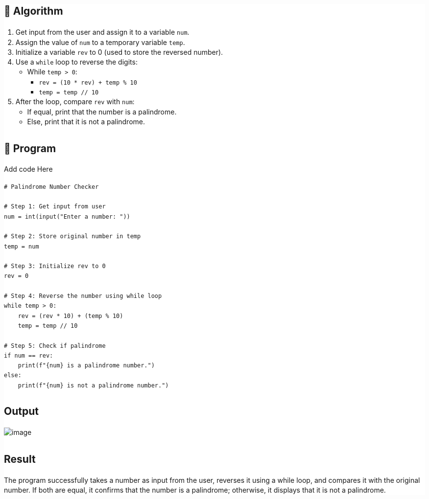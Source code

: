 ## 🧠 Algorithm
1. Get input from the user and assign it to a variable `num`.
2. Assign the value of `num` to a temporary variable `temp`.
3. Initialize a variable `rev` to 0 (used to store the reversed number).
4. Use a `while` loop to reverse the digits:
   - While `temp > 0`:
     - `rev = (10 * rev) + temp % 10`
     - `temp = temp // 10`
5. After the loop, compare `rev` with `num`:
   - If equal, print that the number is a palindrome.
   - Else, print that it is not a palindrome.

## 🧾 Program
Add code Here
```
# Palindrome Number Checker

# Step 1: Get input from user
num = int(input("Enter a number: "))

# Step 2: Store original number in temp
temp = num

# Step 3: Initialize rev to 0
rev = 0

# Step 4: Reverse the number using while loop
while temp > 0:
    rev = (rev * 10) + (temp % 10)
    temp = temp // 10

# Step 5: Check if palindrome
if num == rev:
    print(f"{num} is a palindrome number.")
else:
    print(f"{num} is not a palindrome number.")
```
## Output
<img width="797" height="67" alt="image" src="https://github.com/user-attachments/assets/bdf503b2-c6f1-4494-9501-9405560fb05e" />

## Result
The program successfully takes a number as input from the user, reverses it using a while loop, and compares it with the original number.
If both are equal, it confirms that the number is a palindrome; otherwise, it displays that it is not a palindrome.
